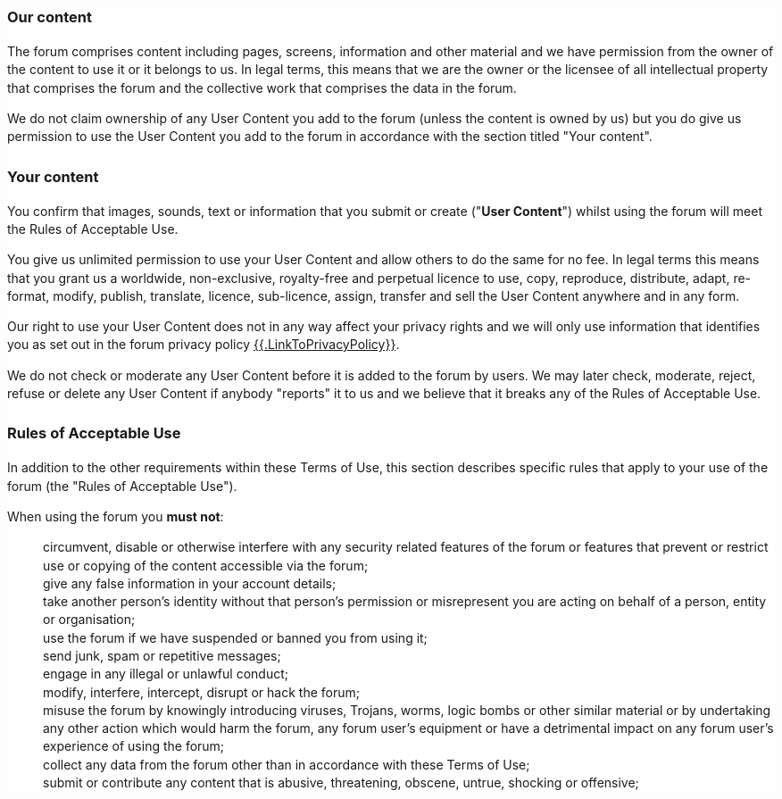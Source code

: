 <h3>Our content</h3>

<p>The forum comprises content including pages, screens, information and other material and we have permission from the owner of the content to use it or it belongs to us. In legal terms, this means that we are the owner or the licensee of all intellectual property that comprises the forum and the collective work that comprises the data in the forum.</p>

<p>We do not claim ownership of any User Content you add to the forum (unless the content is owned by us) but you do give us permission to use the User Content you add to the forum in accordance with the section titled "Your content".</p>

<h3>Your content</h3>

<p>You confirm that images, sounds, text or information that you submit or create ("<strong>User Content</strong>") whilst using the forum will meet the Rules of Acceptable Use.</p>

<p>You give us unlimited permission to use your User Content and allow others to do the same for no fee. In legal terms this means that you grant us a worldwide, non-exclusive, royalty-free and perpetual licence to use, copy, reproduce, distribute, adapt, re-format, modify, publish, translate, licence, sub-licence, assign, transfer and sell the User Content anywhere and in any form.</p>

<p>Our right to use your User Content does not in any way affect your privacy rights and we will only use information that identifies you as set out in the forum privacy policy <a href="{{.LinkToPrivacyPolicy}}">{{.LinkToPrivacyPolicy}}</a>.</p>

<p>We do not check or moderate any User Content before it is added to the forum by users. We may later check, moderate, reject, refuse or delete any User Content if anybody "reports" it to us and we believe that it breaks any of the Rules of Acceptable Use.</p>

<h3>Rules of Acceptable Use</h3>

<p>In addition to the other requirements within these Terms of Use, this section describes specific rules that apply to your use of the forum (the "Rules of Acceptable Use").</p>

<p>When using the forum you <strong>must not</strong>:</p>

<dl>
<dd>circumvent, disable or otherwise interfere with any security related features of the forum or features that prevent or restrict use or copying of the content accessible via the forum;</dd>

<dd>give any false information in your account details;</dd>

<dd>take another person’s identity without that person’s permission or misrepresent you are acting on behalf of a person, entity or organisation;</dd>

<dd>use the forum if we have suspended or banned you from using it;</dd>

<dd>send junk, spam or repetitive messages;</dd>

<dd>engage in any illegal or unlawful conduct;</dd>

<dd>modify, interfere, intercept, disrupt or hack the forum;</dd>

<dd>misuse the forum by knowingly introducing viruses, Trojans, worms, logic bombs or other similar material or by undertaking any other action which would harm the forum, any forum user’s equipment or have a detrimental impact on any forum user’s experience of using the forum;</dd>

<dd>collect any data from the forum other than in accordance with these Terms of Use;</dd> 

<dd>submit or contribute any content that is abusive, threatening, obscene, untrue, shocking or offensive;</dd>
